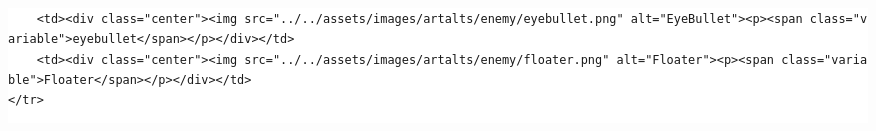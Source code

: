         <td><div class="center"><img src="../../assets/images/artalts/enemy/eyebullet.png" alt="EyeBullet"><p><span class="variable">eyebullet</span></p></div></td>
        <td><div class="center"><img src="../../assets/images/artalts/enemy/floater.png" alt="Floater"><p><span class="variable">Floater</span></p></div></td>
    </tr>
</table>
<table class="npcs">
    <tr>